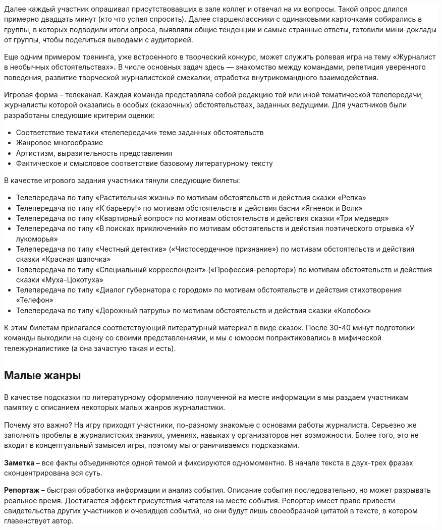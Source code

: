 Далее каждый участник опрашивал присутствовавших в зале коллег и отвечал на их вопросы. Такой опрос длился примерно двадцать минут (кто что успел спросить). Далее старшеклассники с одинаковыми карточками собирались в группы, в которых подводили итоги опроса, выявляли общие тенденции и самые странные ответы, готовили мини-доклады от группы, чтобы поделиться выводами с аудиторией.

Еще одним примером тренинга, уже встроенного в творческий конкурс, может служить ролевая игра на тему «Журналист в необычных обстоятельствах»**.** В числе основных задач здесь — знакомство между командами, репетиция уверенного поведения, развитие творческой журналистской смекалки, отработка внутрикомандного взаимодействия.

Игровая форма – телеканал. Каждая команда представляла собой редакцию той или иной тематической телепередачи, журналисты которой оказались в особых (сказочных) обстоятельствах, заданных ведущими. Для участников были разработаны следующие критерии оценки:

* Соответствие тематики «телепередачи» теме заданных обстоятельств
* Жанровое многообразие
* Артистизм, выразительность представления
* Фактическое и смысловое соответствие базовому литературному тексту

В качестве игрового задания участники тянули следующие билеты:

* Телепередача по типу «Растительная жизнь» по мотивам обстоятельств и действия сказки «Репка»
* Телепередача по типу «К барьеру!» по мотивам обстоятельств и действия басни «Ягненок и Волк»
* Телепередача по типу «Квартирный вопрос» по мотивам обстоятельств и действия сказки «Три медведя»
* Телепередача по типу «В поисках приключений» по мотивам обстоятельств и действия поэтического отрывка «У лукоморья»
* Телепередача по типу «Честный детектив» («Чистосердечное признание») по мотивам обстоятельств и действия сказки «Красная шапочка»
* Телепередача по типу «Специальный корреспондент» («Профессия-репортер») по мотивам обстоятельств и действия сказки «Муха-Цокотуха»
* Телепередача по типу «Диалог губернатора с городом» по мотивам обстоятельств и действия стихотворения «Телефон»
* Телепередача по типу «Дорожный патруль» по мотивам обстоятельств и действия сказки «Колобок»

К этим билетам прилагался соответствующий литературный материал в виде сказок. После 30-40 минут подготовки команды выходили на сцену со своими представлениями, и мы с юмором попрактиковались в мифической тележурналистике (а она зачастую такая и есть).

## **Малые жанры**

В качестве подсказки по литературному оформлению полученной на месте информации в мы раздаем участникам памятку с описанием некоторых малых жанров журналистики.

Почему это важно? На игру приходят участники, по-разному знакомые с основами работы журналиста. Серьезно же заполнять пробелы в журналистских знаниях, умениях, навыках у организаторов нет возможности. Более того, это не входит в концептуальный замысел игры, поэтому мы ограничиваемся подсказками.

**Заметка –** все факты объединяются одной темой и фиксируются одномоментно. В начале текста в двух-трех фразах сконцентрирована вся суть.

**Репортаж –** быстрая обработка информации и анализ события. Описание события последовательно, но может разрывать реальное время. Достигается эффект присутствия читателя на месте события. Репортер имеет право привести свидетельства других участников и очевидцев событий, но они будут лишь своеобразной цитатой в тексте, в котором главенствует автор.
